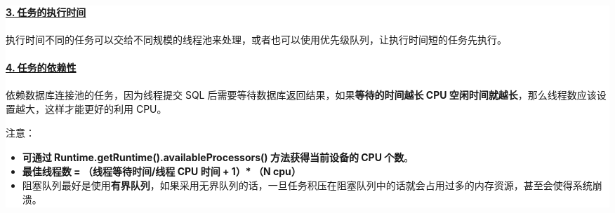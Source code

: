 #### [3. 任务的执行时间](https://duhouan.github.io/Java/#/Java_Concurrency/8_线程池?id=_3-任务的执行时间)

执行时间不同的任务可以交给不同规模的线程池来处理，或者也可以使用优先级队列，让执行时间短的任务先执行。

#### [4. 任务的依赖性](https://duhouan.github.io/Java/#/Java_Concurrency/8_线程池?id=_4-任务的依赖性)

依赖数据库连接池的任务，因为线程提交 SQL 后需要等待数据库返回结果，如果**等待的时间越长 CPU 空闲时间就越长**，那么线程数应该设置越大，这样才能更好的利用 CPU。

注意：

- **可通过 Runtime.getRuntime().availableProcessors() 方法获得当前设备的 CPU 个数**。
- **最佳线程数 = （线程等待时间/线程 CPU 时间 + 1）\* （N cpu）**
- 阻塞队列最好是使用**有界队列**，如果采用无界队列的话，一旦任务积压在阻塞队列中的话就会占用过多的内存资源，甚至会使得系统崩溃。
